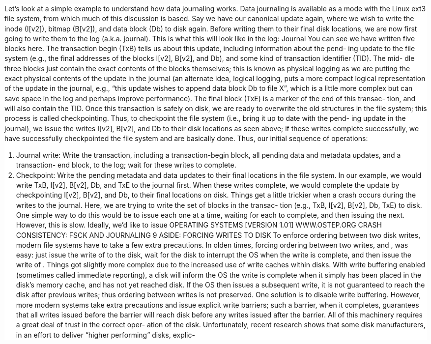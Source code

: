 Let’s look at a simple example to understand how data journaling works.
Data journaling is available as a mode with the Linux ext3 file system,
from which much of this discussion is based.
Say we have our canonical update again, where we wish to write the
inode (I[v2]), bitmap (B[v2]), and data block (Db) to disk again. Before
writing them to their final disk locations, we are now first going to write
them to the log (a.k.a. journal). This is what this will look like in the log:
Journal
You can see we have written five blocks here. The transaction begin
(TxB) tells us about this update, including information about the pend-
ing update to the file system (e.g., the final addresses of the blocks I[v2],
B[v2], and Db), and some kind of transaction identifier (TID). The mid-
dle three blocks just contain the exact contents of the blocks themselves;
this is known as physical logging as we are putting the exact physical
contents of the update in the journal (an alternate idea, logical logging,
puts a more compact logical representation of the update in the journal,
e.g., “this update wishes to append data block Db to file X”, which is a
little more complex but can save space in the log and perhaps improve
performance). The final block (TxE) is a marker of the end of this transac-
tion, and will also contain the TID.
Once this transaction is safely on disk, we are ready to overwrite the
old structures in the file system; this process is called checkpointing.
Thus, to checkpoint the file system (i.e., bring it up to date with the pend-
ing update in the journal), we issue the writes I[v2], B[v2], and Db to
their disk locations as seen above; if these writes complete successfully,
we have successfully checkpointed the file system and are basically done.
Thus, our initial sequence of operations:
1. Journal write: Write the transaction, including a transaction-begin
block, all pending data and metadata updates, and a transaction-
end block, to the log; wait for these writes to complete.
2. Checkpoint: Write the pending metadata and data updates to their
final locations in the file system.
In our example, we would write TxB, I[v2], B[v2], Db, and TxE to the
journal first. When these writes complete, we would complete the update
by checkpointing I[v2], B[v2], and Db, to their final locations on disk.
Things get a little trickier when a crash occurs during the writes to
the journal. Here, we are trying to write the set of blocks in the transac-
tion (e.g., TxB, I[v2], B[v2], Db, TxE) to disk. One simple way to do this
would be to issue each one at a time, waiting for each to complete, and
then issuing the next. However, this is slow. Ideally, we’d like to issue
OPERATING
SYSTEMS
[VERSION 1.01]
WWW.OSTEP.ORG
CRASH CONSISTENCY: FSCK AND JOURNALING 9
ASIDE: FORCING WRITES TO DISK
To enforce ordering between two disk writes, modern file systems have
to take a few extra precautions. In olden times, forcing ordering between
two writes, and , was easy: just issue the write of to the disk, wait
for the disk to interrupt the OS when the write is complete, and then issue
the write of .
Things got slightly more complex due to the increased use of write caches
within disks. With write buffering enabled (sometimes called immediate
reporting), a disk will inform the OS the write is complete when it simply
has been placed in the disk’s memory cache, and has not yet reached
disk. If the OS then issues a subsequent write, it is not guaranteed to
reach the disk after previous writes; thus ordering between writes is not
preserved. One solution is to disable write buffering. However, more
modern systems take extra precautions and issue explicit write barriers;
such a barrier, when it completes, guarantees that all writes issued before
the barrier will reach disk before any writes issued after the barrier.
All of this machinery requires a great deal of trust in the correct oper-
ation of the disk. Unfortunately, recent research shows that some disk
manufacturers, in an effort to deliver “higher performing” disks, explic-